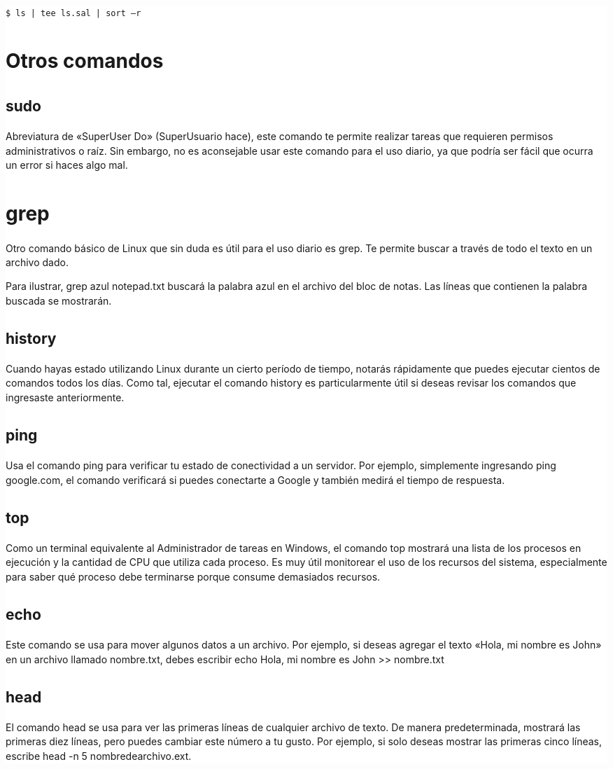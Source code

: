 ```
$ ls | tee ls.sal | sort –r
```

# Otros comandos
## sudo 
Abreviatura de «SuperUser Do» (SuperUsuario hace), este comando te permite realizar tareas que requieren permisos administrativos o raíz. Sin embargo, no es aconsejable usar este comando para el uso diario, ya que podría ser fácil que ocurra un error si haces algo mal.

# grep
Otro comando básico de Linux que sin duda es útil para el uso diario es grep. Te permite buscar a través de todo el texto en un archivo dado.

Para ilustrar, grep azul notepad.txt buscará la palabra azul en el archivo del bloc de notas. Las líneas que contienen la palabra buscada se mostrarán.

## history

Cuando hayas estado utilizando Linux durante un cierto período de tiempo, notarás rápidamente que puedes ejecutar cientos de comandos todos los días. Como tal, ejecutar el comando history es particularmente útil si deseas revisar los comandos que ingresaste anteriormente.

## ping

Usa el comando ping para verificar tu estado de conectividad a un servidor. Por ejemplo, simplemente ingresando ping google.com, el comando verificará si puedes conectarte a Google y también medirá el tiempo de respuesta.

## top

Como un terminal equivalente al Administrador de tareas en Windows, el comando top mostrará una lista de los procesos en ejecución y la cantidad de CPU que utiliza cada proceso. Es muy útil monitorear el uso de los recursos del sistema, especialmente para saber qué proceso debe terminarse porque consume demasiados recursos.

## echo

Este comando se usa para mover algunos datos a un archivo. Por ejemplo, si deseas agregar el texto «Hola, mi nombre es John» en un archivo llamado nombre.txt, debes escribir echo Hola, mi nombre es John >> nombre.txt

## head
El comando head se usa para ver las primeras líneas de cualquier archivo de texto. De manera predeterminada, mostrará las primeras diez líneas, pero puedes cambiar este número a tu gusto. Por ejemplo, si solo deseas mostrar las primeras cinco líneas, escribe head -n 5 nombredearchivo.ext.
